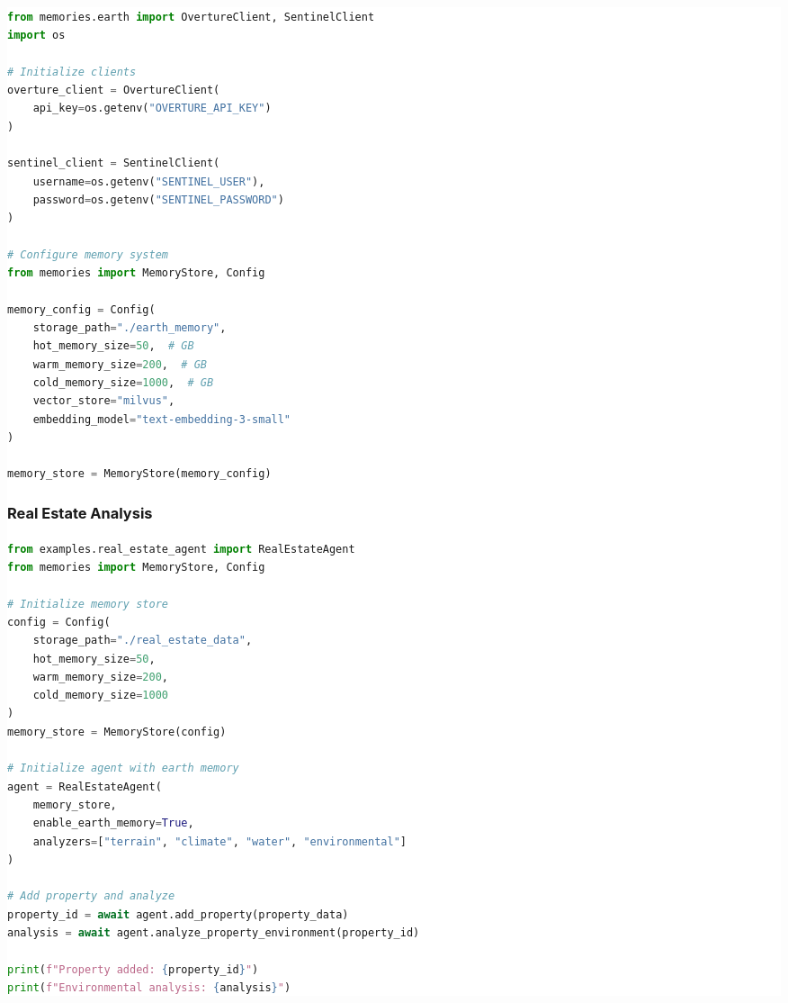 ```python
from memories.earth import OvertureClient, SentinelClient
import os

# Initialize clients
overture_client = OvertureClient(
    api_key=os.getenv("OVERTURE_API_KEY")
)

sentinel_client = SentinelClient(
    username=os.getenv("SENTINEL_USER"),
    password=os.getenv("SENTINEL_PASSWORD")
)

# Configure memory system
from memories import MemoryStore, Config

memory_config = Config(
    storage_path="./earth_memory",
    hot_memory_size=50,  # GB
    warm_memory_size=200,  # GB
    cold_memory_size=1000,  # GB
    vector_store="milvus",
    embedding_model="text-embedding-3-small"
)

memory_store = MemoryStore(memory_config)
```

### Real Estate Analysis

```python
from examples.real_estate_agent import RealEstateAgent
from memories import MemoryStore, Config

# Initialize memory store
config = Config(
    storage_path="./real_estate_data",
    hot_memory_size=50,
    warm_memory_size=200,
    cold_memory_size=1000
)
memory_store = MemoryStore(config)

# Initialize agent with earth memory
agent = RealEstateAgent(
    memory_store,
    enable_earth_memory=True,
    analyzers=["terrain", "climate", "water", "environmental"]
)

# Add property and analyze
property_id = await agent.add_property(property_data)
analysis = await agent.analyze_property_environment(property_id)

print(f"Property added: {property_id}")
print(f"Environmental analysis: {analysis}")
```
